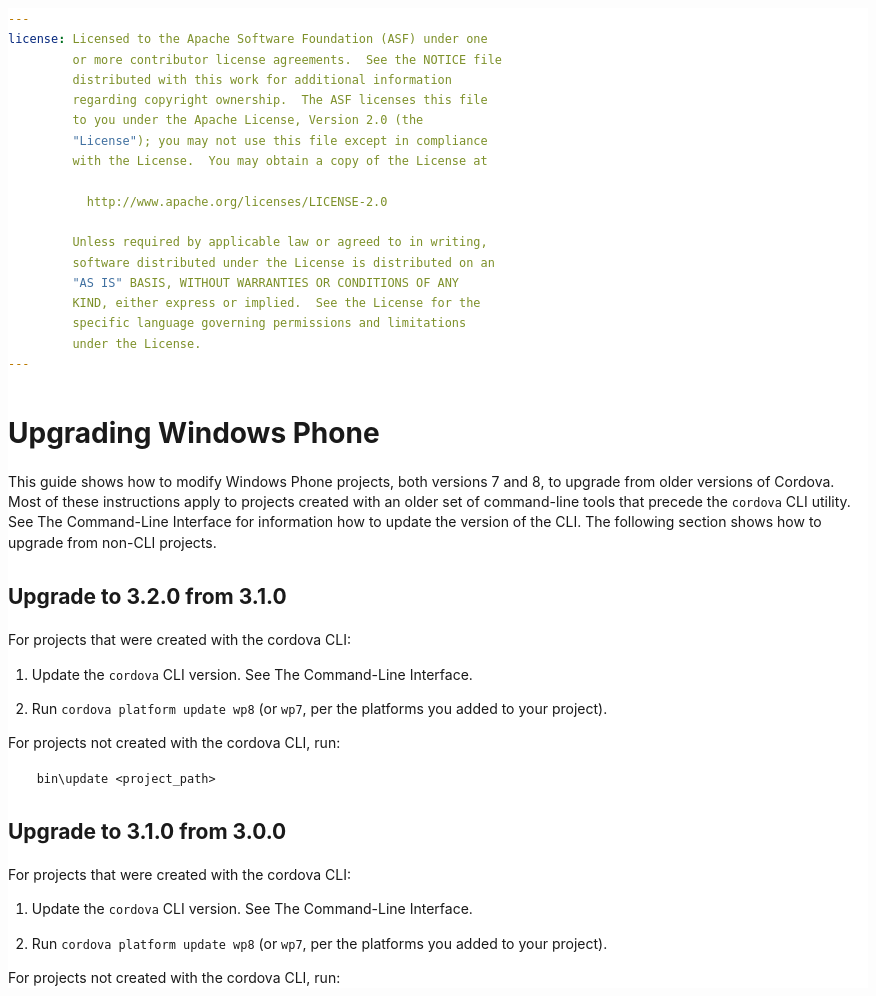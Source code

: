 ```yaml
---
license: Licensed to the Apache Software Foundation (ASF) under one
         or more contributor license agreements.  See the NOTICE file
         distributed with this work for additional information
         regarding copyright ownership.  The ASF licenses this file
         to you under the Apache License, Version 2.0 (the
         "License"); you may not use this file except in compliance
         with the License.  You may obtain a copy of the License at

           http://www.apache.org/licenses/LICENSE-2.0

         Unless required by applicable law or agreed to in writing,
         software distributed under the License is distributed on an
         "AS IS" BASIS, WITHOUT WARRANTIES OR CONDITIONS OF ANY
         KIND, either express or implied.  See the License for the
         specific language governing permissions and limitations
         under the License.
---
```


# Upgrading Windows Phone

This guide shows how to modify Windows Phone projects, both versions 7
and 8, to upgrade from older versions of Cordova.  Most of these
instructions apply to projects created with an older set of
command-line tools that precede the `cordova` CLI utility. See The
Command-Line Interface for information how to update the version of
the CLI.  The following section shows how to upgrade from non-CLI
projects.

## Upgrade to 3.2.0 from 3.1.0

For projects that were created with the cordova CLI: 

1. Update the `cordova` CLI version. See The Command-Line Interface. 

2. Run `cordova platform update wp8` (or `wp7`, per the platforms you added to your project).
        
For projects not created with the cordova CLI, run:

        bin\update <project_path>

## Upgrade to 3.1.0 from 3.0.0

For projects that were created with the cordova CLI: 

1. Update the `cordova` CLI version. See The Command-Line Interface. 

2. Run `cordova platform update wp8` (or `wp7`, per the platforms you added to your project).
        
For projects not created with the cordova CLI, run:
